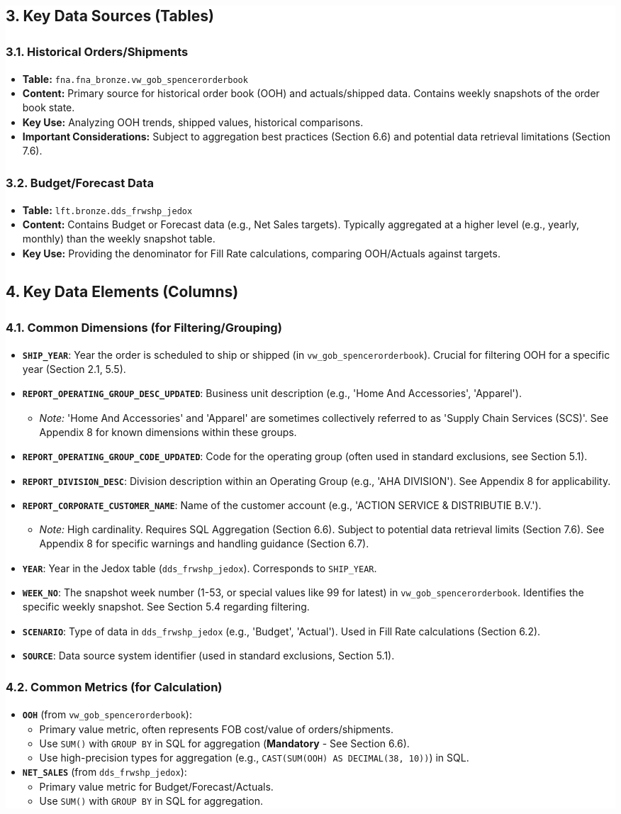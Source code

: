 
## 3. Key Data Sources (Tables)

### 3.1. Historical Orders/Shipments

*   **Table:** `fna.fna_bronze.vw_gob_spencerorderbook`
*   **Content:** Primary source for historical order book (OOH) and actuals/shipped data. Contains weekly snapshots of the order book state.
*   **Key Use:** Analyzing OOH trends, shipped values, historical comparisons.
*   **Important Considerations:** Subject to aggregation best practices (Section 6.6) and potential data retrieval limitations (Section 7.6).

### 3.2. Budget/Forecast Data

*   **Table:** `lft.bronze.dds_frwshp_jedox`
*   **Content:** Contains Budget or Forecast data (e.g., Net Sales targets). Typically aggregated at a higher level (e.g., yearly, monthly) than the weekly snapshot table.
*   **Key Use:** Providing the denominator for Fill Rate calculations, comparing OOH/Actuals against targets.

## 4. Key Data Elements (Columns)

### 4.1. Common Dimensions (for Filtering/Grouping)
*   **`SHIP_YEAR`**: Year the order is scheduled to ship or shipped (in `vw_gob_spencerorderbook`). Crucial for filtering OOH for a specific year (Section 2.1, 5.5).
*   **`REPORT_OPERATING_GROUP_DESC_UPDATED`**: Business unit description (e.g., 'Home And Accessories', 'Apparel').
    *   *Note:* 'Home And Accessories' and 'Apparel' are sometimes collectively referred to as 'Supply Chain Services (SCS)'. See Appendix 8 for known dimensions within these groups.
*   **`REPORT_OPERATING_GROUP_CODE_UPDATED`**: Code for the operating group (often used in standard exclusions, see Section 5.1).
*   **`REPORT_DIVISION_DESC`**: Division description within an Operating Group (e.g., 'AHA DIVISION'). See Appendix 8 for applicability.
*   **`REPORT_CORPORATE_CUSTOMER_NAME`**: Name of the customer account (e.g., 'ACTION SERVICE & DISTRIBUTIE B.V.').
    *   *Note:* High cardinality. Requires SQL Aggregation (Section 6.6). Subject to potential data retrieval limits (Section 7.6). See Appendix 8 for specific warnings and handling guidance (Section 6.7).

*   **`YEAR`**: Year in the Jedox table (`dds_frwshp_jedox`). Corresponds to `SHIP_YEAR`.
*   **`WEEK_NO`**: The snapshot week number (1-53, or special values like 99 for latest) in `vw_gob_spencerorderbook`. Identifies the specific weekly snapshot. See Section 5.4 regarding filtering.
*   **`SCENARIO`**: Type of data in `dds_frwshp_jedox` (e.g., 'Budget', 'Actual'). Used in Fill Rate calculations (Section 6.2).
*   **`SOURCE`**: Data source system identifier (used in standard exclusions, Section 5.1).

### 4.2. Common Metrics (for Calculation)

*   **`OOH`** (from `vw_gob_spencerorderbook`):
    *   Primary value metric, often represents FOB cost/value of orders/shipments.
    *   Use `SUM()` with `GROUP BY` in SQL for aggregation (**Mandatory** - See Section 6.6).
    *   Use high-precision types for aggregation (e.g., `CAST(SUM(OOH) AS DECIMAL(38, 10))`) in SQL.
*   **`NET_SALES`** (from `dds_frwshp_jedox`):
    *   Primary value metric for Budget/Forecast/Actuals.
    *   Use `SUM()` with `GROUP BY` in SQL for aggregation.
